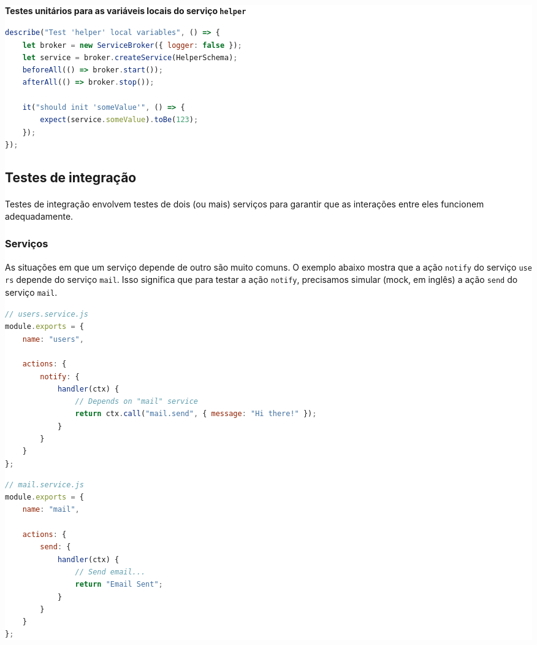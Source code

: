 **Testes unitários para as variáveis locais do serviço `helper`**

```js
describe("Test 'helper' local variables", () => {
    let broker = new ServiceBroker({ logger: false });
    let service = broker.createService(HelperSchema);
    beforeAll(() => broker.start());
    afterAll(() => broker.stop());

    it("should init 'someValue'", () => {
        expect(service.someValue).toBe(123);
    });
});
```

## Testes de integração

Testes de integração envolvem testes de dois (ou mais) serviços para garantir que as interações entre eles funcionem adequadamente.

### Serviços

As situações em que um serviço depende de outro são muito comuns. O exemplo abaixo mostra que a ação `notify` do serviço `users` depende do serviço `mail`. Isso significa que para testar a ação `notify`, precisamos simular (mock, em inglês) a ação `send` do serviço `mail`.

```js
// users.service.js
module.exports = {
    name: "users",

    actions: {
        notify: {
            handler(ctx) {
                // Depends on "mail" service
                return ctx.call("mail.send", { message: "Hi there!" });
            }
        }
    }
};
```

```js
// mail.service.js
module.exports = {
    name: "mail",

    actions: {
        send: {
            handler(ctx) {
                // Send email...
                return "Email Sent";
            }
        }
    }
};
```
